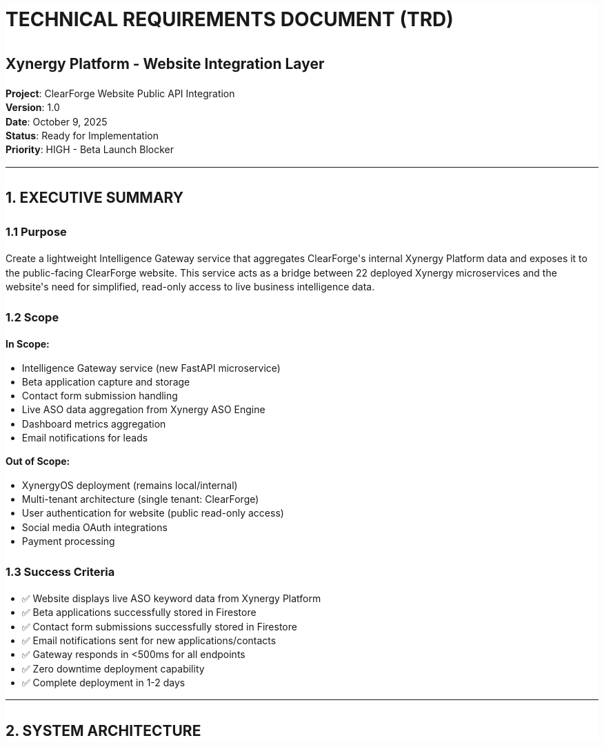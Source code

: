 # TECHNICAL REQUIREMENTS DOCUMENT (TRD)
## Xynergy Platform - Website Integration Layer

**Project**: ClearForge Website Public API Integration  
**Version**: 1.0  
**Date**: October 9, 2025  
**Status**: Ready for Implementation  
**Priority**: HIGH - Beta Launch Blocker  

---

## 1. EXECUTIVE SUMMARY

### 1.1 Purpose
Create a lightweight Intelligence Gateway service that aggregates ClearForge's internal Xynergy Platform data and exposes it to the public-facing ClearForge website. This service acts as a bridge between 22 deployed Xynergy microservices and the website's need for simplified, read-only access to live business intelligence data.

### 1.2 Scope
**In Scope:**
- Intelligence Gateway service (new FastAPI microservice)
- Beta application capture and storage
- Contact form submission handling
- Live ASO data aggregation from Xynergy ASO Engine
- Dashboard metrics aggregation
- Email notifications for leads

**Out of Scope:**
- XynergyOS deployment (remains local/internal)
- Multi-tenant architecture (single tenant: ClearForge)
- User authentication for website (public read-only access)
- Social media OAuth integrations
- Payment processing

### 1.3 Success Criteria
- ✅ Website displays live ASO keyword data from Xynergy Platform
- ✅ Beta applications successfully stored in Firestore
- ✅ Contact form submissions successfully stored in Firestore
- ✅ Email notifications sent for new applications/contacts
- ✅ Gateway responds in <500ms for all endpoints
- ✅ Zero downtime deployment capability
- ✅ Complete deployment in 1-2 days

---

## 2. SYSTEM ARCHITECTURE
